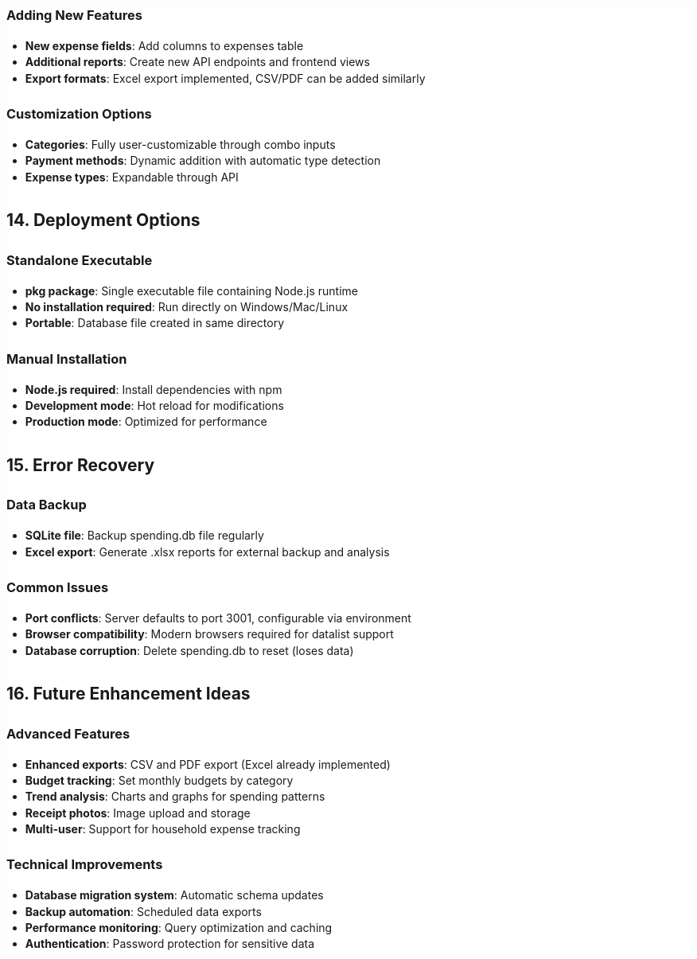 ### Adding New Features
- **New expense fields**: Add columns to expenses table
- **Additional reports**: Create new API endpoints and frontend views
- **Export formats**: Excel export implemented, CSV/PDF can be added similarly

### Customization Options
- **Categories**: Fully user-customizable through combo inputs
- **Payment methods**: Dynamic addition with automatic type detection
- **Expense types**: Expandable through API

## 14. Deployment Options

### Standalone Executable
- **pkg package**: Single executable file containing Node.js runtime
- **No installation required**: Run directly on Windows/Mac/Linux
- **Portable**: Database file created in same directory

### Manual Installation
- **Node.js required**: Install dependencies with npm
- **Development mode**: Hot reload for modifications
- **Production mode**: Optimized for performance

## 15. Error Recovery

### Data Backup
- **SQLite file**: Backup spending.db file regularly
- **Excel export**: Generate .xlsx reports for external backup and analysis

### Common Issues
- **Port conflicts**: Server defaults to port 3001, configurable via environment
- **Browser compatibility**: Modern browsers required for datalist support
- **Database corruption**: Delete spending.db to reset (loses data)

## 16. Future Enhancement Ideas

### Advanced Features
- **Enhanced exports**: CSV and PDF export (Excel already implemented)
- **Budget tracking**: Set monthly budgets by category
- **Trend analysis**: Charts and graphs for spending patterns
- **Receipt photos**: Image upload and storage
- **Multi-user**: Support for household expense tracking

### Technical Improvements
- **Database migration system**: Automatic schema updates
- **Backup automation**: Scheduled data exports
- **Performance monitoring**: Query optimization and caching
- **Authentication**: Password protection for sensitive data
